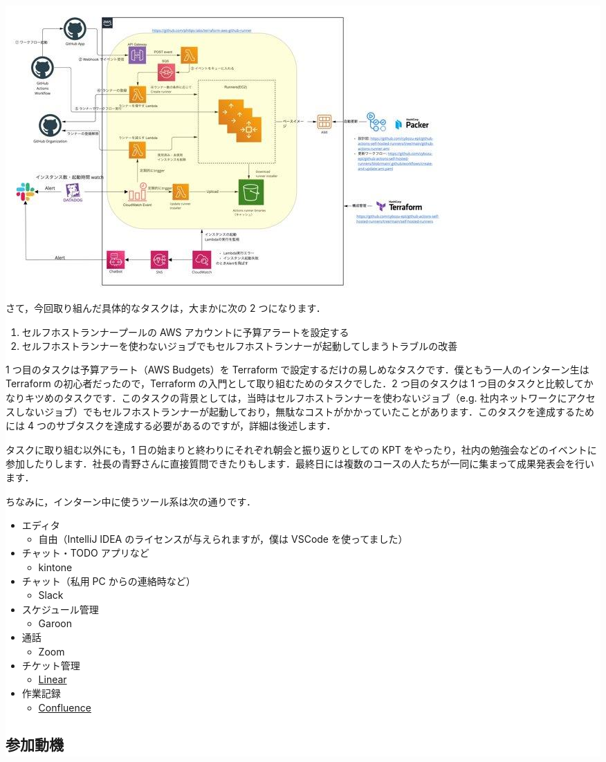 ![生産性向上チームが構築しているセルフホストランナーのシステム](runner-pool.png)

さて，今回取り組んだ具体的なタスクは，大まかに次の 2 つになります．

1. セルフホストランナープールの AWS アカウントに予算アラートを設定する
2. セルフホストランナーを使わないジョブでもセルフホストランナーが起動してしまうトラブルの改善

1 つ目のタスクは予算アラート（AWS Budgets）を Terraform で設定するだけの易しめなタスクです．僕ともう一人のインターン生は Terraform の初心者だったので，Terraform の入門として取り組むためのタスクでした．2 つ目のタスクは 1 つ目のタスクと比較してかなりキツめのタスクです．このタスクの背景としては，当時はセルフホストランナーを使わないジョブ（e.g. 社内ネットワークにアクセスしないジョブ）でもセルフホストランナーが起動しており，無駄なコストがかかっていたことがあります．このタスクを達成するためには 4 つのサブタスクを達成する必要があるのですが，詳細は後述します．

タスクに取り組む以外にも，1 日の始まりと終わりにそれぞれ朝会と振り返りとしての KPT をやったり，社内の勉強会などのイベントに参加したりします．社長の青野さんに直接質問できたりもします．最終日には複数のコースの人たちが一同に集まって成果発表会を行います．

ちなみに，インターン中に使うツール系は次の通りです．

- エディタ
  - 自由（IntelliJ IDEA のライセンスが与えられますが，僕は VSCode を使ってました）
- チャット・TODO アプリなど
  - kintone
- チャット（私用 PC からの連絡時など）
  - Slack
- スケジュール管理
  - Garoon
- 通話
  - Zoom
- チケット管理
  - [Linear](https://linear.app/)
- 作業記録
  - [Confluence](https://www.atlassian.com/software/confluence)

## 参加動機

